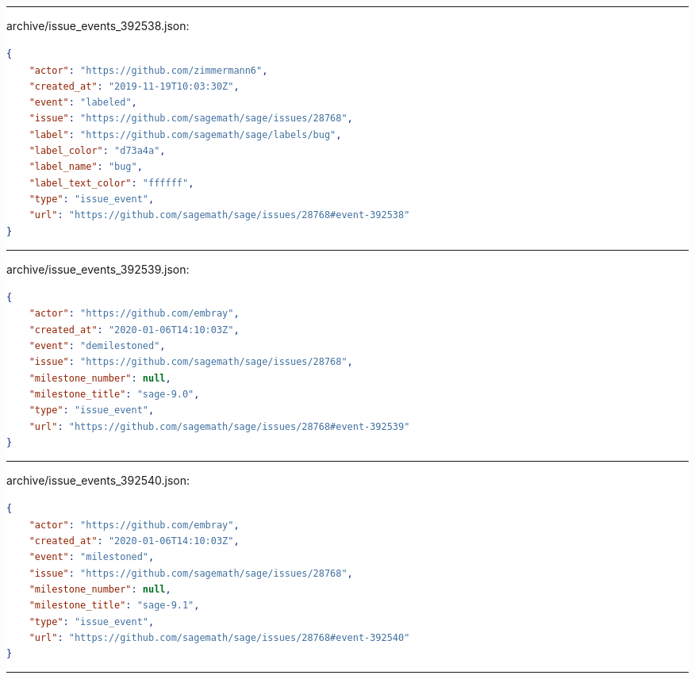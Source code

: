 

---

archive/issue_events_392538.json:
```json
{
    "actor": "https://github.com/zimmermann6",
    "created_at": "2019-11-19T10:03:30Z",
    "event": "labeled",
    "issue": "https://github.com/sagemath/sage/issues/28768",
    "label": "https://github.com/sagemath/sage/labels/bug",
    "label_color": "d73a4a",
    "label_name": "bug",
    "label_text_color": "ffffff",
    "type": "issue_event",
    "url": "https://github.com/sagemath/sage/issues/28768#event-392538"
}
```



---

archive/issue_events_392539.json:
```json
{
    "actor": "https://github.com/embray",
    "created_at": "2020-01-06T14:10:03Z",
    "event": "demilestoned",
    "issue": "https://github.com/sagemath/sage/issues/28768",
    "milestone_number": null,
    "milestone_title": "sage-9.0",
    "type": "issue_event",
    "url": "https://github.com/sagemath/sage/issues/28768#event-392539"
}
```



---

archive/issue_events_392540.json:
```json
{
    "actor": "https://github.com/embray",
    "created_at": "2020-01-06T14:10:03Z",
    "event": "milestoned",
    "issue": "https://github.com/sagemath/sage/issues/28768",
    "milestone_number": null,
    "milestone_title": "sage-9.1",
    "type": "issue_event",
    "url": "https://github.com/sagemath/sage/issues/28768#event-392540"
}
```



---